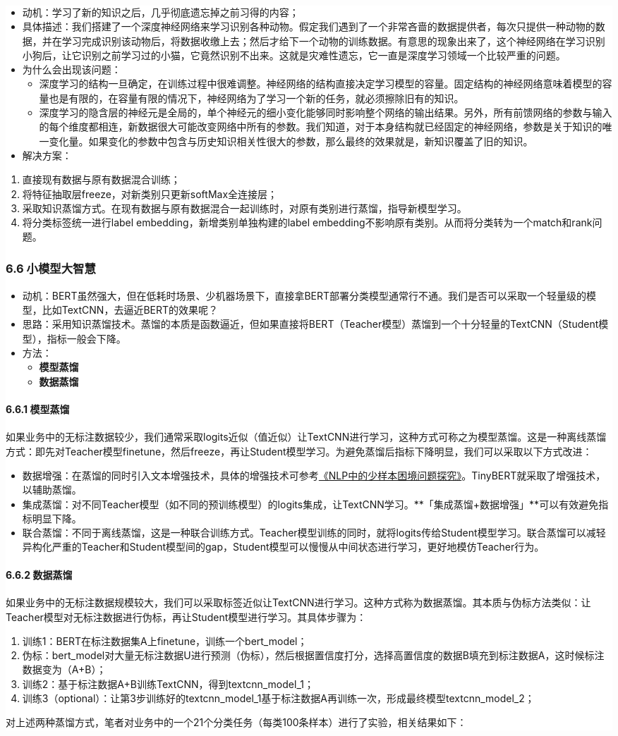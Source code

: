 - 动机：学习了新的知识之后，几乎彻底遗忘掉之前习得的内容；
- 具体描述：我们搭建了一个深度神经网络来学习识别各种动物。假定我们遇到了一个非常吝啬的数据提供者，每次只提供一种动物的数据，并在学习完成识别该动物后，将数据收缴上去；然后才给下一个动物的训练数据。有意思的现象出来了，这个神经网络在学习识别小狗后，让它识别之前学习过的小猫，它竟然识别不出来。这就是灾难性遗忘，它一直是深度学习领域一个比较严重的问题。
- 为什么会出现该问题：
  - 深度学习的结构一旦确定，在训练过程中很难调整。神经网络的结构直接决定学习模型的容量。固定结构的神经网络意味着模型的容量也是有限的，在容量有限的情况下，神经网络为了学习一个新的任务，就必须擦除旧有的知识。
  - 深度学习的隐含层的神经元是全局的，单个神经元的细小变化能够同时影响整个网络的输出结果。另外，所有前馈网络的参数与输入的每个维度都相连，新数据很大可能改变网络中所有的参数。我们知道，对于本身结构就已经固定的神经网络，参数是关于知识的唯一变化量。如果变化的参数中包含与历史知识相关性很大的参数，那么最终的效果就是，新知识覆盖了旧的知识。
- 解决方案：

1. 直接现有数据与原有数据混合训练；
2. 将特征抽取层freeze，对新类别只更新softMax全连接层；
3. 采取知识蒸馏方式。在现有数据与原有数据混合一起训练时，对原有类别进行蒸馏，指导新模型学习。
4. 将分类标签统一进行label embedding，新增类别单独构建的label embedding不影响原有类别。从而将分类转为一个match和rank问题。

### 6.6 小模型大智慧

- 动机：BERT虽然强大，但在低耗时场景、少机器场景下，直接拿BERT部署分类模型通常行不通。我们是否可以采取一个轻量级的模型，比如TextCNN，去逼近BERT的效果呢？
- 思路：采用知识蒸馏技术。蒸馏的本质是函数逼近，但如果直接将BERT（Teacher模型）蒸馏到一个十分轻量的TextCNN（Student模型），指标一般会下降。
- 方法：
  - **模型蒸馏**
  - **数据蒸馏**

#### 6.6.1 模型蒸馏

如果业务中的无标注数据较少，我们通常采取logits近似（值近似）让TextCNN进行学习，这种方式可称之为模型蒸馏。这是一种离线蒸馏方式：即先对Teacher模型finetune，然后freeze，再让Student模型学习。为避免蒸馏后指标下降明显，我们可以采取以下方式改进：

- 数据增强：在蒸馏的同时引入文本增强技术，具体的增强技术可参考[《NLP中的少样本困境问题探究》](https://link.zhihu.com/?target=https%3A//mp.weixin.qq.com/s%3F__biz%3DMzIwNzc2NTk0NQ%3D%3D%26mid%3D2247490516%26idx%3D1%26sn%3D16b1c520f312400ffcad5573d4330e08%26scene%3D21%23wechat_redirect)。TinyBERT就采取了增强技术，以辅助蒸馏。
- 集成蒸馏：对不同Teacher模型（如不同的预训练模型）的logits集成，让TextCNN学习。**「集成蒸馏+数据增强」**可以有效避免指标明显下降。
- 联合蒸馏：不同于离线蒸馏，这是一种联合训练方式。Teacher模型训练的同时，就将logits传给Student模型学习。联合蒸馏可以减轻异构化严重的Teacher和Student模型间的gap，Student模型可以慢慢从中间状态进行学习，更好地模仿Teacher行为。

#### 6.6.2 数据蒸馏

如果业务中的无标注数据规模较大，我们可以采取标签近似让TextCNN进行学习。这种方式称为数据蒸馏。其本质与伪标方法类似：让Teacher模型对无标注数据进行伪标，再让Student模型进行学习。其具体步骤为：

1. 训练1：BERT在标注数据集A上finetune，训练一个bert_model；
2. 伪标：bert_model对大量无标注数据U进行预测（伪标），然后根据置信度打分，选择高置信度的数据B填充到标注数据A，这时候标注数据变为（A+B）；
3. 训练2：基于标注数据A+B训练TextCNN，得到textcnn_model_1；
4. 训练3（optional）：让第3步训练好的textcnn_model_1基于标注数据A再训练一次，形成最终模型textcnn_model_2；

对上述两种蒸馏方式，笔者对业务中的一个21个分类任务（每类100条样本）进行了实验，相关结果如下：
